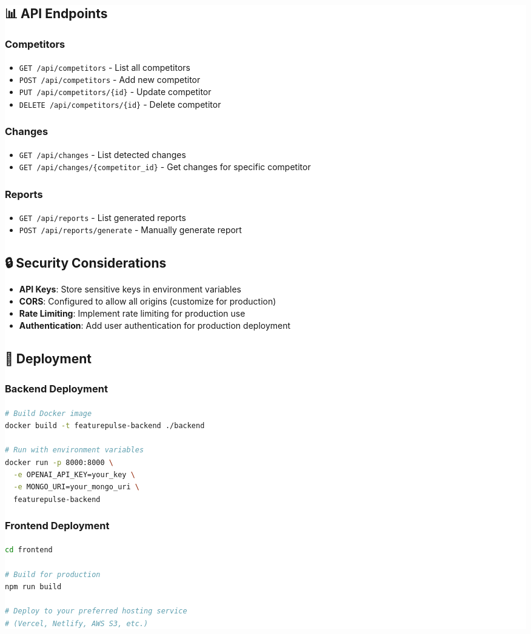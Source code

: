 ## 📊 API Endpoints

### Competitors
- `GET /api/competitors` - List all competitors
- `POST /api/competitors` - Add new competitor
- `PUT /api/competitors/{id}` - Update competitor
- `DELETE /api/competitors/{id}` - Delete competitor

### Changes
- `GET /api/changes` - List detected changes
- `GET /api/changes/{competitor_id}` - Get changes for specific competitor

### Reports
- `GET /api/reports` - List generated reports
- `POST /api/reports/generate` - Manually generate report

## 🔒 Security Considerations

- **API Keys**: Store sensitive keys in environment variables
- **CORS**: Configured to allow all origins (customize for production)
- **Rate Limiting**: Implement rate limiting for production use
- **Authentication**: Add user authentication for production deployment

## 🚀 Deployment

### Backend Deployment

```bash
# Build Docker image
docker build -t featurepulse-backend ./backend

# Run with environment variables
docker run -p 8000:8000 \
  -e OPENAI_API_KEY=your_key \
  -e MONGO_URI=your_mongo_uri \
  featurepulse-backend
```

### Frontend Deployment

```bash
cd frontend

# Build for production
npm run build

# Deploy to your preferred hosting service
# (Vercel, Netlify, AWS S3, etc.)
```
